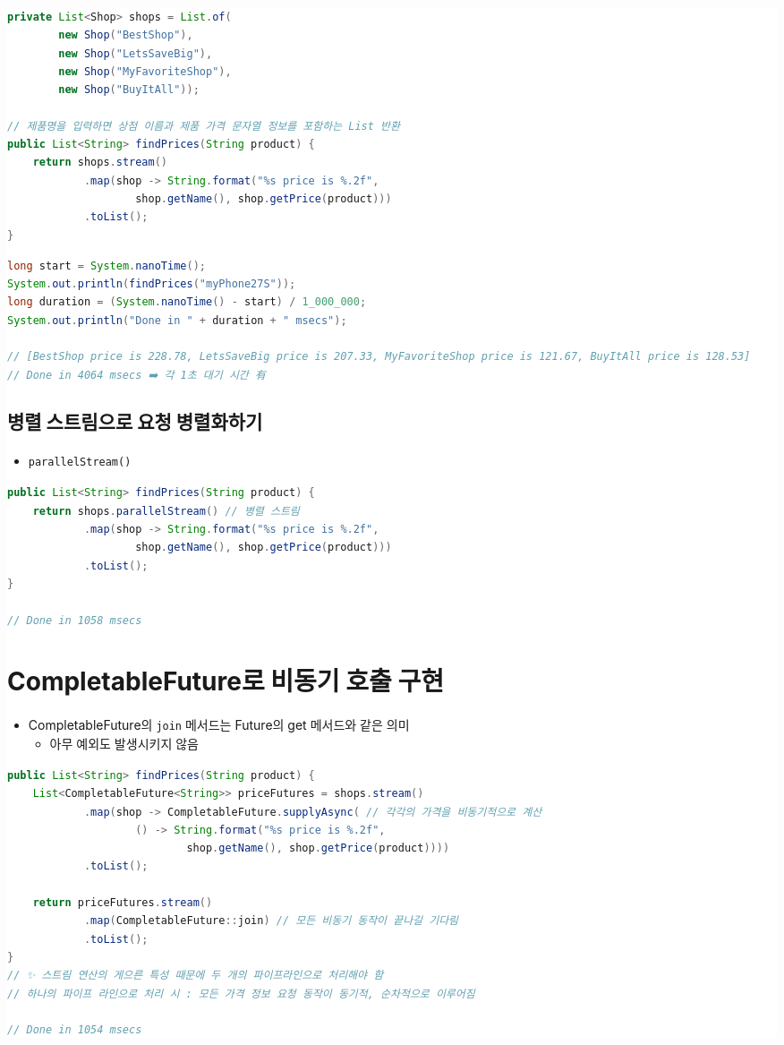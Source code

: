 ```java
private List<Shop> shops = List.of(
        new Shop("BestShop"),
        new Shop("LetsSaveBig"),
        new Shop("MyFavoriteShop"),
        new Shop("BuyItAll"));

// 제품명을 입력하면 상점 이름과 제품 가격 문자열 정보를 포함하는 List 반환
public List<String> findPrices(String product) {
    return shops.stream()
            .map(shop -> String.format("%s price is %.2f",
                    shop.getName(), shop.getPrice(product)))
            .toList();
}
```

```java
long start = System.nanoTime();
System.out.println(findPrices("myPhone27S"));
long duration = (System.nanoTime() - start) / 1_000_000;
System.out.println("Done in " + duration + " msecs");

// [BestShop price is 228.78, LetsSaveBig price is 207.33, MyFavoriteShop price is 121.67, BuyItAll price is 128.53]
// Done in 4064 msecs ➡️ 각 1초 대기 시간 有
```

## 병렬 스트림으로 요청 병렬화하기

- `parallelStream()`

```java
public List<String> findPrices(String product) {
    return shops.parallelStream() // 병렬 스트림
            .map(shop -> String.format("%s price is %.2f",
                    shop.getName(), shop.getPrice(product)))
            .toList();
}

// Done in 1058 msecs
```

# CompletableFuture로 비동기 호출 구현

- CompletableFuture의 `join` 메서드는 Future의 get 메서드와 같은 의미
  - 아무 예외도 발생시키지 않음

```java
public List<String> findPrices(String product) {
    List<CompletableFuture<String>> priceFutures = shops.stream()
            .map(shop -> CompletableFuture.supplyAsync( // 각각의 가격을 비동기적으로 계산
                    () -> String.format("%s price is %.2f",
                            shop.getName(), shop.getPrice(product))))
            .toList();

    return priceFutures.stream()
            .map(CompletableFuture::join) // 모든 비동기 동작이 끝나길 기다림
            .toList();
}
// ✨ 스트림 연산의 게으른 특성 때문에 두 개의 파이프라인으로 처리해야 함
// 하나의 파이프 라인으로 처리 시 : 모든 가격 정보 요청 동작이 동기적, 순차적으로 이루어짐

// Done in 1054 msecs
```
